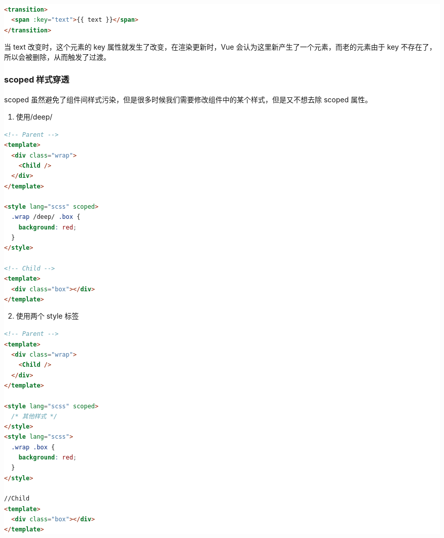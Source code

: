 ```html
<transition>
  <span :key="text">{{ text }}</span>
</transition>
```

当 text 改变时，这个元素的 key 属性就发生了改变，在渲染更新时，Vue 会认为这里新产生了一个元素，而老的元素由于 key 不存在了，所以会被删除，从而触发了过渡。

### scoped 样式穿透

scoped 虽然避免了组件间样式污染，但是很多时候我们需要修改组件中的某个样式，但是又不想去除 scoped 属性。

1. 使用/deep/

```html
<!-- Parent -->
<template>
  <div class="wrap">
    <Child />
  </div>
</template>

<style lang="scss" scoped>
  .wrap /deep/ .box {
    background: red;
  }
</style>

<!-- Child -->
<template>
  <div class="box"></div>
</template>
```

2. 使用两个 style 标签

```html
<!-- Parent -->
<template>
  <div class="wrap">
    <Child />
  </div>
</template>

<style lang="scss" scoped>
  /* 其他样式 */
</style>
<style lang="scss">
  .wrap .box {
    background: red;
  }
</style>

//Child
<template>
  <div class="box"></div>
</template>
```

